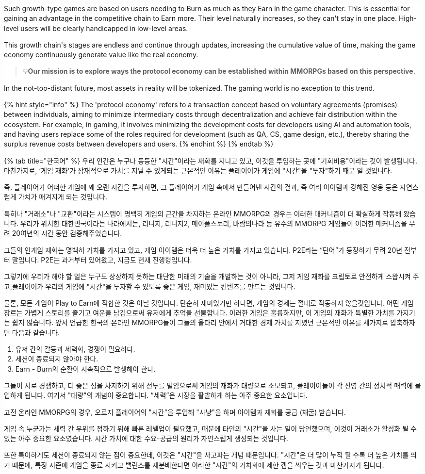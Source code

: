 Such growth-type games are based on users needing to Burn as much as they Earn in the game character. This is essential for gaining an advantage in the competitive chain to Earn more. Their level naturally increases, so they can't stay in one place. High-level users will be clearly handicapped in low-level areas.&#x20;

This growth chain's stages are endless and continue through updates, increasing the cumulative value of time, making the game economy continuously generate value like the real economy.&#x20;

> 💡**Our mission is to explore ways the protocol economy can be established within MMORPGs based on this perspective.**&#x20;

In the not-too-distant future, most assets in reality will be tokenized. The gaming world is no exception to this trend.

{% hint style="info" %}
The 'protocol economy' refers to a transaction concept based on voluntary agreements (promises) between individuals, aiming to minimize intermediary costs through decentralization and achieve fair distribution within the ecosystem. For example, in gaming, it involves minimizing the development costs for developers using AI and automation tools, and having users replace some of the roles required for development (such as QA, CS, game design, etc.), thereby sharing the surplus revenue costs between developers and users.
{% endhint %}
{% endtab %}

{% tab title="한국어" %}
우리 인간은 누구나 동등한 "시간"이라는 재화를 지니고 있고, 이것을 투입하는 곳에 "기회비용"이라는 것이 발생됩니다. 마찬가지로, ‘게임 재화’가 잠재적으로 가치를 지닐 수 있게되는 근본적인 이유는 플레이어가 게임에 "시간"을 "투자"하기 때문 일 것입니다.

즉, 플레이어가 어떠한 게임에 꽤 오랜 시간을 투자하면, 그 플레이어가 게임 속에서 만들어낸 시간의 결과, 즉 여러 아이템과 강해진 영웅 등은 자연스럽게 가치가 매겨지게 되는 것입니다.

특히나 "거래소"나 "교환"이라는 시스템이 명백히 게임의 근간을 차지하는 온라인 MMORPG의 경우는 이러한 매커니즘이 더 확실하게 작동해 왔습니다. 우리가 위치한 대한민국이라는 나라에서는, 리니지, 리니지2, 메이플스토리, 바람의나라 등 유수의 MMORPG 게임들이 이러한 메커니즘을 무려 20여년의 시간 동안 검증해주었습니다.

그들의 인게임 재화는 명백히 가치를 가지고 있고, 게임 아이템은 더욱 더 높은 가치를 가지고 있습니다. P2E라는 “단어”가 등장하기 무려 20년 전부터 말입니다. P2E는 과거부터 있어왔고, 지금도 현재 진행형입니다.

그렇기에 우리가 해야 할 일은 누구도 상상하지 못하는 대단한 미래의 기술을 개발하는 것이 아니라, 그저 게임 재화를 크립토로 안전하게 스왑시켜 주고,플레이어가 우리의 게임에 "시간"을 투자할 수 있도록 좋은 게임, 재미있는 컨텐츠를 만드는 것입니다.

물론, 모든 게임이 Play to Earn에 적합한 것은 아닐 것입니다. 단순히 재미있기만 하다면, 게임의 경제는 절대로 작동하지 않을것입니다. 어떤 게임 장르는 가볍게 스토리를 즐기고 여운을 남김으로써 유저에게 추억을 선물합니다. 이러한 게임은 훌륭하지만, 이 게임의 재화가 특별한 가치를 가지기는 쉽지 않습니다. 앞서 언급한 한국의 온라인 MMORPG들이 그들의 울타리 안에서 거대한 경제 가치를 지녔던 근본적인 이유를 세가지로 압축하자면 다음과 같습니다.

1. 유저 간의 갈등과 세력화, 경쟁이 필요하다.&#x20;
2. 세션이 종료되지 않아야 한다.&#x20;
3. Earn - Burn의 순환이 지속적으로 발생해야 한다.

그들이 서로 경쟁하고, 더 좋은 성을 차지하기 위해 전투를 벌임으로써 게임의 재화가 대량으로 소모되고, 플레이어들이 각 진영 간의 정치적 매력에 몰입하게 됩니다. 여기서 "대량"의 개념이 중요합니다. “세력”은 시장을 활발하게 하는 아주 중요한 요소입니다.

고전 온라인 MMORPG의 경우, 오로지 플레이어의 "시간"을 투입해 "사냥"을 하며 아이템과 재화를 공급 (채굴) 받습니다.

게임 속 누군가는 세력 간 우위를 점하기 위해 빠른 레벨업이 필요했고, 때문에 타인의 "시간"을 사는 일이 당연했으며, 이것이 거래소가 활성화 될 수 있는 아주 중요한 요소였습니다. 시간 가치에 대한 수요-공급의 원리가 자연스럽게 생성되는 것입니다.

또한 특이하게도 세션이 종료되지 않는 점이 중요한데, 이것은 "시간"을 사고파는 개념 때문입니다. "시간"은 더 많이 누적 될 수록 더 높은 가치를 띄기 때문에, 특정 시즌에 게임을 종료 시키고 밸런스를 재분배한다면 이러한 "시간"의 가치화에 제한 캡을 씌우는 것과 마찬가지가 됩니다.
